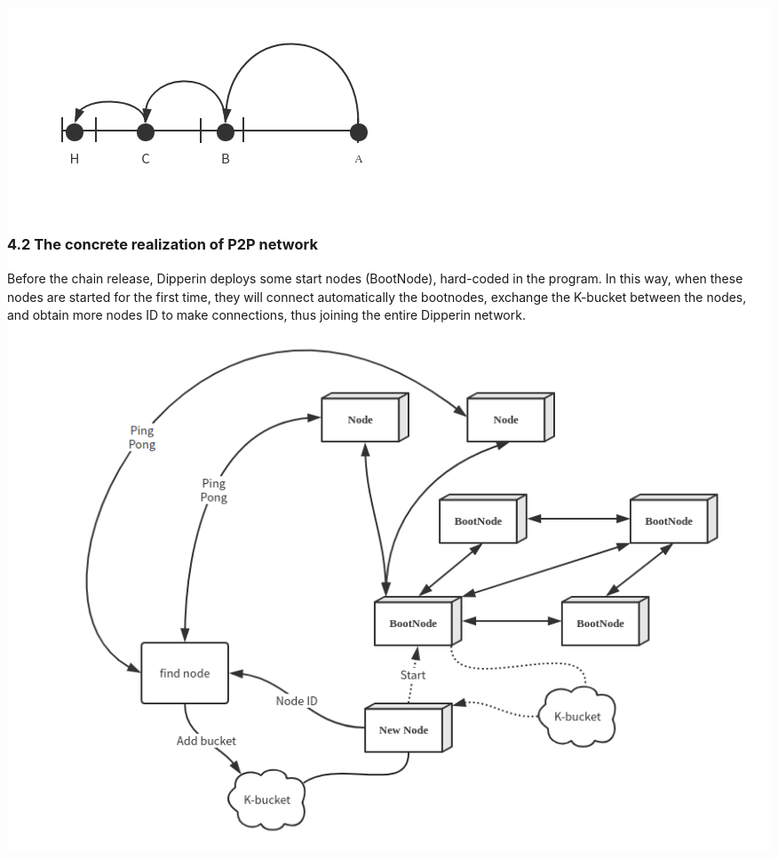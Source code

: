 ![](pic/KAD6.png)

### 4.2 The concrete realization of P2P network

Before the chain release,  Dipperin deploys some start nodes (BootNode), hard-coded in the program. In this way, when these nodes are started for the first time, they will connect automatically the bootnodes, exchange the K-bucket between the nodes, and obtain more nodes ID to make connections, thus joining the entire Dipperin network. 

![](./pic/KAD7.png)
